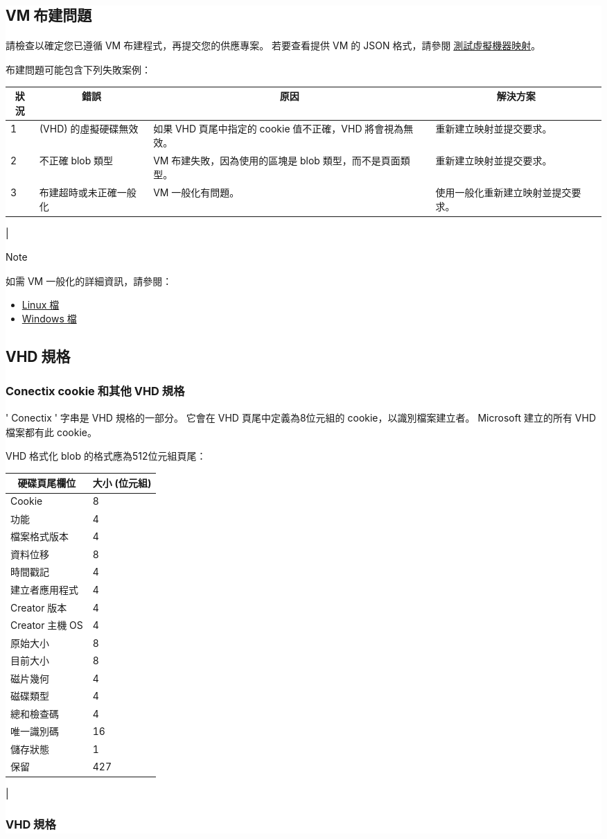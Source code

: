 ## <a name="vm-provisioning-issue"></a>VM 布建問題

請檢查以確定您已遵循 VM 布建程式，再提交您的供應專案。 若要查看提供 VM 的 JSON 格式，請參閱 [測試虛擬機器映射](azure-vm-image-test.md)。

布建問題可能包含下列失敗案例：

|狀況|錯誤|原因|解決方案|
|---|---|---|---|
|1| (VHD) 的虛擬硬碟無效|如果 VHD 頁尾中指定的 cookie 值不正確，VHD 將會視為無效。|重新建立映射並提交要求。|
|2|不正確 blob 類型|VM 布建失敗，因為使用的區塊是 blob 類型，而不是頁面類型。|重新建立映射並提交要求。|
|3|布建超時或未正確一般化|VM 一般化有問題。|使用一般化重新建立映射並提交要求。|
|

> [!NOTE]
> 如需 VM 一般化的詳細資訊，請參閱：
> - [Linux 檔](azure-vm-create-using-approved-base.md#generalize-the-image)
> - [Windows 檔](../virtual-machines/windows/capture-image-resource.md#generalize-the-windows-vm-using-sysprep)

## <a name="vhd-specifications"></a>VHD 規格

### <a name="conectix-cookie-and-other-vhd-specifications"></a>Conectix cookie 和其他 VHD 規格

' Conectix ' 字串是 VHD 規格的一部分。 它會在 VHD 頁尾中定義為8位元組的 cookie，以識別檔案建立者。 Microsoft 建立的所有 VHD 檔案都有此 cookie。 

VHD 格式化 blob 的格式應為512位元組頁尾：

|硬碟頁尾欄位|大小 (位元組)|
|---|---|
Cookie|8
功能|4
檔案格式版本|4
資料位移|8
時間戳記|4
建立者應用程式|4
Creator 版本|4
Creator 主機 OS|4
原始大小|8
目前大小|8
磁片幾何|4
磁碟類型|4
總和檢查碼|4
唯一識別碼|16
儲存狀態|1
保留|427
|

### <a name="vhd-specifications"></a>VHD 規格
